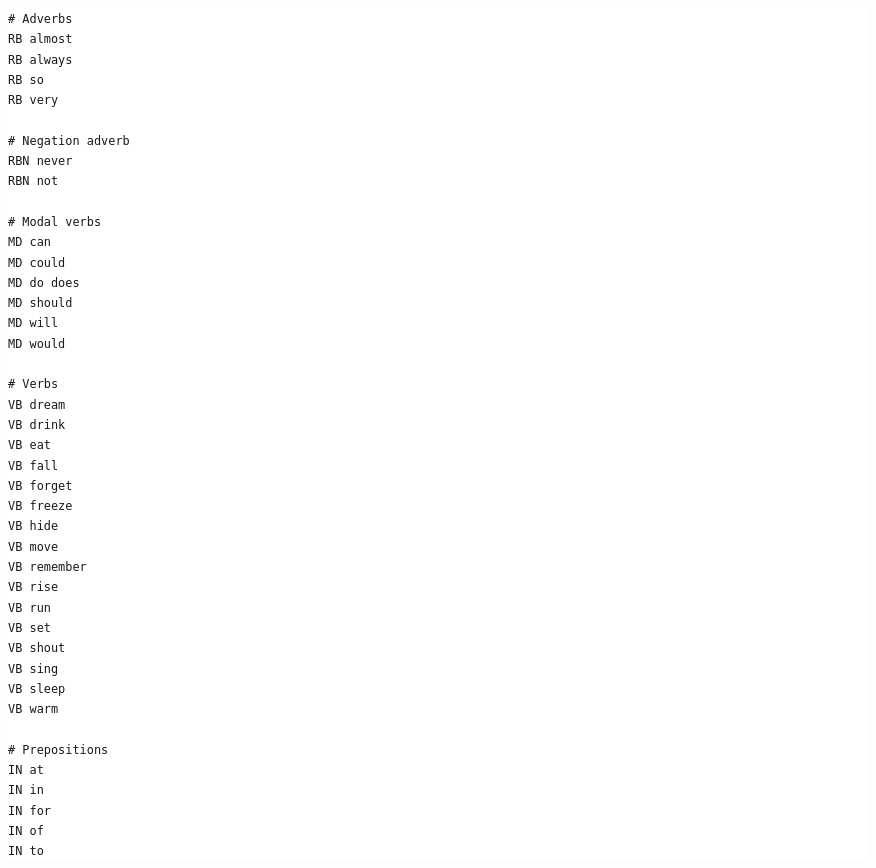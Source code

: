     # Adverbs
    RB almost
    RB always
    RB so
    RB very

    # Negation adverb
    RBN never
    RBN not

    # Modal verbs
    MD can
    MD could
    MD do does
    MD should
    MD will
    MD would

    # Verbs
    VB dream
    VB drink
    VB eat
    VB fall
    VB forget
    VB freeze
    VB hide
    VB move
    VB remember
    VB rise
    VB run
    VB set
    VB shout
    VB sing
    VB sleep
    VB warm

    # Prepositions
    IN at
    IN in
    IN for
    IN of
    IN to
